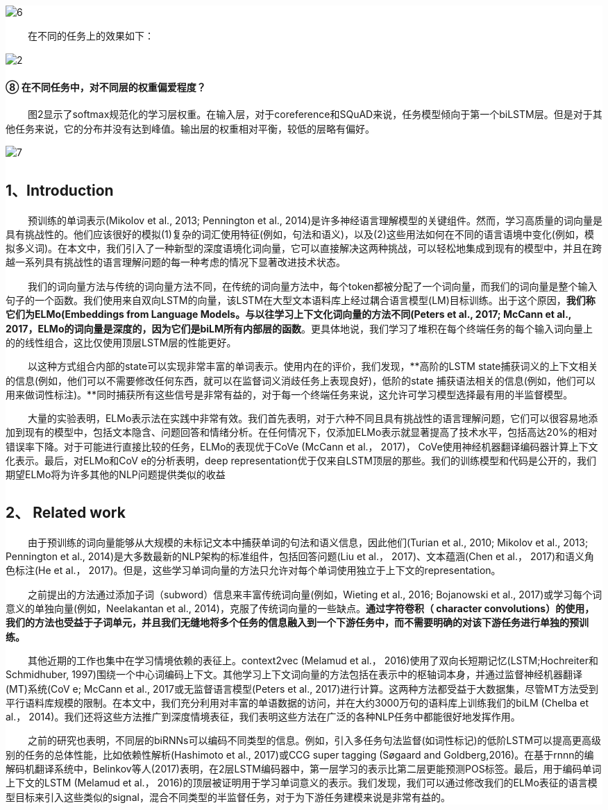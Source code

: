 ![6](https://github.com/BaiDingHub/Blog_images/blob/master/%E6%B7%B1%E5%BA%A6%E5%AD%A6%E4%B9%A0/NLP%E5%9F%BA%E7%A1%80%E7%9F%A5%E8%AF%86/NLP%E8%AF%8D%E5%90%91%E9%87%8F%E7%AF%87%EF%BC%88%E5%9B%9B%EF%BC%89ELMo/6.png?raw=true)

 &emsp;&emsp; 在不同的任务上的效果如下：

![2](https://github.com/BaiDingHub/Blog_images/blob/master/%E6%B7%B1%E5%BA%A6%E5%AD%A6%E4%B9%A0/NLP%E5%9F%BA%E7%A1%80%E7%9F%A5%E8%AF%86/NLP%E8%AF%8D%E5%90%91%E9%87%8F%E7%AF%87%EF%BC%88%E5%9B%9B%EF%BC%89ELMo/2.png?raw=true)

#### ⑧ 在不同任务中，对不同层的权重偏爱程度？

 &emsp;&emsp; 图2显示了softmax规范化的学习层权重。在输入层，对于coreference和SQuAD来说，任务模型倾向于第一个biLSTM层。但是对于其他任务来说，它的分布并没有达到峰值。输出层的权重相对平衡，较低的层略有偏好。

![7](https://github.com/BaiDingHub/Blog_images/blob/master/%E6%B7%B1%E5%BA%A6%E5%AD%A6%E4%B9%A0/NLP%E5%9F%BA%E7%A1%80%E7%9F%A5%E8%AF%86/NLP%E8%AF%8D%E5%90%91%E9%87%8F%E7%AF%87%EF%BC%88%E5%9B%9B%EF%BC%89ELMo/7.png?raw=true)

 

## 1、Introduction

 &emsp;&emsp; 预训练的单词表示(Mikolov et al., 2013; Pennington et al., 2014)是许多神经语言理解模型的关键组件。然而，学习高质量的词向量是具有挑战性的。他们应该很好的模拟(1)复杂的词汇使用特征(例如，句法和语义)，以及(2)这些用法如何在不同的语言语境中变化(例如，模拟多义词)。在本文中，我们引入了一种新型的深度语境化词向量，它可以直接解决这两种挑战，可以轻松地集成到现有的模型中，并且在跨越一系列具有挑战性的语言理解问题的每一种考虑的情况下显著改进技术状态。

 &emsp;&emsp; 我们的词向量方法与传统的词向量方法不同，在传统的词向量方法中，每个token都被分配了一个词向量，而我们的词向量是整个输入句子的一个函数。我们使用来自双向LSTM的向量，该LSTM在大型文本语料库上经过耦合语言模型(LM)目标训练。出于这个原因，**我们称它们为ELMo(Embeddings from Language Models。与以往学习上下文化词向量的方法不同(Peters et al., 2017; McCann et al., 2017，ELMo的词向量是深度的，因为它们是biLM所有内部层的函数**。更具体地说，我们学习了堆积在每个终端任务的每个输入词向量上的的线性组合，这比仅使用顶层LSTM层的性能更好。

 &emsp;&emsp; 以这种方式组合内部的state可以实现非常丰富的单词表示。使用内在的评价，我们发现，**高阶的LSTM state捕获词义的上下文相关的信息(例如，他们可以不需要修改任何东西，就可以在监督词义消歧任务上表现良好)，低阶的state 捕获语法相关的信息(例如，他们可以用来做词性标注)。**同时捕获所有这些信号是非常有益的，对于每一个终端任务来说，这允许可学习模型选择最有用的半监督模型。

 &emsp;&emsp; 大量的实验表明，ELMo表示法在实践中非常有效。我们首先表明，对于六种不同且具有挑战性的语言理解问题，它们可以很容易地添加到现有的模型中，包括文本隐含、问题回答和情绪分析。在任何情况下，仅添加ELMo表示就显著提高了技术水平，包括高达20%的相对错误率下降。对于可能进行直接比较的任务，ELMo的表现优于CoVe  (McCann et al.， 2017)， CoVe使用神经机器翻译编码器计算上下文化表示。最后，对ELMo和CoV e的分析表明，deep  representation优于仅来自LSTM顶层的那些。我们的训练模型和代码是公开的，我们期望ELMo将为许多其他的NLP问题提供类似的收益

## 2、 Related work

 &emsp;&emsp; 由于预训练的词向量能够从大规模的未标记文本中捕获单词的句法和语义信息，因此他们(Turian et al., 2010; Mikolov et al., 2013; Pennington et al., 2014)是大多数最新的NLP架构的标准组件，包括回答问题(Liu et al.，  2017)、文本蕴涵(Chen et al.， 2017)和语义角色标注(He et al.，  2017)。但是，这些学习单词向量的方法只允许对每个单词使用独立于上下文的representation。

 &emsp;&emsp; 之前提出的方法通过添加子词（subword）信息来丰富传统词向量(例如，Wieting et al., 2016; Bojanowski et al., 2017)或学习每个词意义的单独向量(例如，Neelakantan et al., 2014)，克服了传统词向量的一些缺点。**通过字符卷积（ character convolutions）的使用，我们的方法也受益于子词单元，并且我们无缝地将多个任务的信息融入到一个下游任务中，而不需要明确的对该下游任务进行单独的预训练。**

 &emsp;&emsp; 其他近期的工作也集中在学习情境依赖的表征上。context2vec (Melamud et al.，  2016)使用了双向长短期记忆(LSTM;Hochreiter和Schmidhuber,  1997)围绕一个中心词编码上下文。其他学习上下文词向量的方法包括在表示中的枢轴词本身，并通过监督神经机器翻译(MT)系统(CoV e; McCann et al., 2017或无监督语言模型(Peters et al., 2017)进行计算。这两种方法都受益于大数据集，尽管MT方法受到平行语料库规模的限制。在本文中，我们充分利用对丰富的单语数据的访问，并在大约3000万句的语料库上训练我们的biLM  (Chelba et al.， 2014)。我们还将这些方法推广到深度情境表征，我们表明这些方法在广泛的各种NLP任务中都能很好地发挥作用。

 &emsp;&emsp; 之前的研究也表明，不同层的biRNNs可以编码不同类型的信息。例如，引入多任务句法监督(如词性标记)的低阶LSTM可以提高更高级别的任务的总体性能，比如依赖性解析(Hashimoto et al., 2017)或CCG super tagging (Søgaard and Goldberg,2016)。在基于rnnn的编解码机翻译系统中，Belinkov等人(2017)表明，在2层LSTM编码器中，第一层学习的表示比第二层更能预测POS标签。最后，用于编码单词上下文的LSTM  (Melamud et al.，  2016)的顶层被证明用于学习单词意义的表示。我们发现，我们可以通过修改我们的ELMo表征的语言模型目标来引入这些类似的signal，混合不同类型的半监督任务，对于为下游任务建模来说是非常有益的。
